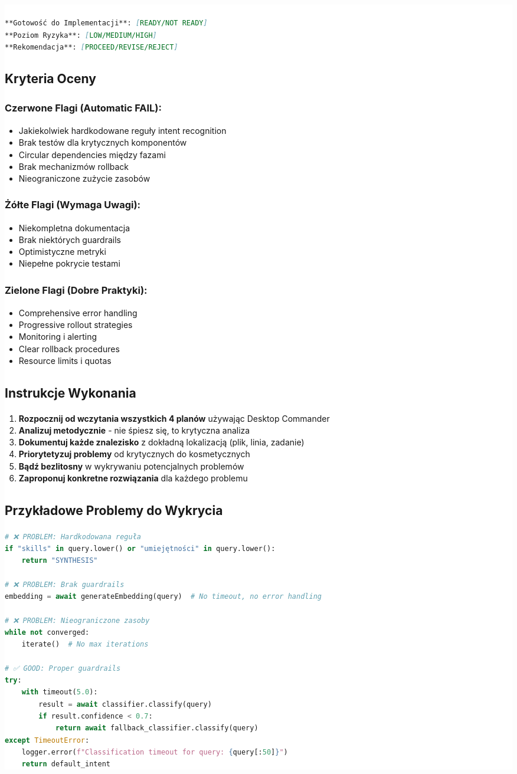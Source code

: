 ```markdown

**Gotowość do Implementacji**: [READY/NOT READY]
**Poziom Ryzyka**: [LOW/MEDIUM/HIGH]
**Rekomendacja**: [PROCEED/REVISE/REJECT]
```

## Kryteria Oceny

### Czerwone Flagi (Automatic FAIL):
- Jakiekolwiek hardkodowane reguły intent recognition
- Brak testów dla krytycznych komponentów
- Circular dependencies między fazami
- Brak mechanizmów rollback
- Nieograniczone zużycie zasobów

### Żółte Flagi (Wymaga Uwagi):
- Niekompletna dokumentacja
- Brak niektórych guardrails
- Optimistyczne metryki
- Niepełne pokrycie testami

### Zielone Flagi (Dobre Praktyki):
- Comprehensive error handling
- Progressive rollout strategies
- Monitoring i alerting
- Clear rollback procedures
- Resource limits i quotas

## Instrukcje Wykonania

1. **Rozpocznij od wczytania wszystkich 4 planów** używając Desktop Commander
2. **Analizuj metodycznie** - nie śpiesz się, to krytyczna analiza
3. **Dokumentuj każde znalezisko** z dokładną lokalizacją (plik, linia, zadanie)
4. **Priorytetyzuj problemy** od krytycznych do kosmetycznych
5. **Bądź bezlitosny** w wykrywaniu potencjalnych problemów
6. **Zaproponuj konkretne rozwiązania** dla każdego problemu

## Przykładowe Problemy do Wykrycia

```python
# ❌ PROBLEM: Hardkodowana reguła
if "skills" in query.lower() or "umiejętności" in query.lower():
    return "SYNTHESIS"

# ❌ PROBLEM: Brak guardrails
embedding = await generateEmbedding(query)  # No timeout, no error handling

# ❌ PROBLEM: Nieograniczone zasoby
while not converged:
    iterate()  # No max iterations

# ✅ GOOD: Proper guardrails
try:
    with timeout(5.0):
        result = await classifier.classify(query)
        if result.confidence < 0.7:
            return await fallback_classifier.classify(query)
except TimeoutError:
    logger.error(f"Classification timeout for query: {query[:50]}")
    return default_intent
```
